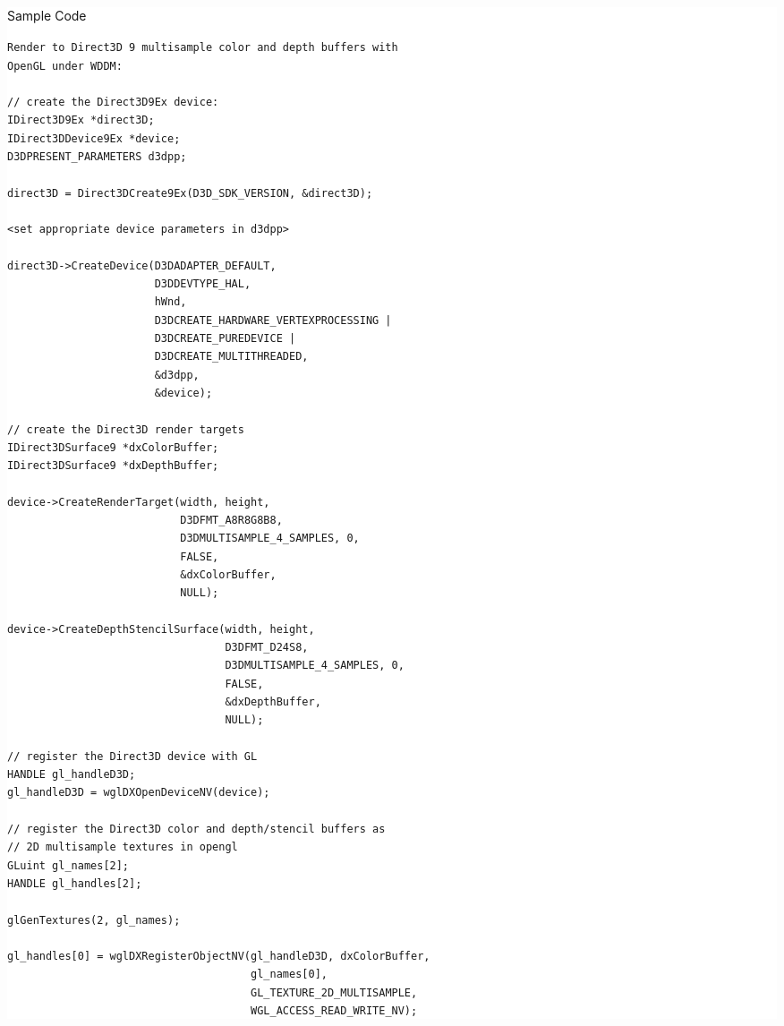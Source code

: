 Sample Code

    Render to Direct3D 9 multisample color and depth buffers with
    OpenGL under WDDM:

    // create the Direct3D9Ex device:
    IDirect3D9Ex *direct3D;
    IDirect3DDevice9Ex *device;
    D3DPRESENT_PARAMETERS d3dpp;

    direct3D = Direct3DCreate9Ex(D3D_SDK_VERSION, &direct3D);

    <set appropriate device parameters in d3dpp>

    direct3D->CreateDevice(D3DADAPTER_DEFAULT,
                           D3DDEVTYPE_HAL,
                           hWnd,
                           D3DCREATE_HARDWARE_VERTEXPROCESSING |
                           D3DCREATE_PUREDEVICE |
                           D3DCREATE_MULTITHREADED,
                           &d3dpp,
                           &device);

    // create the Direct3D render targets
    IDirect3DSurface9 *dxColorBuffer;
    IDirect3DSurface9 *dxDepthBuffer;

    device->CreateRenderTarget(width, height,
                               D3DFMT_A8R8G8B8,
                               D3DMULTISAMPLE_4_SAMPLES, 0,
                               FALSE,
                               &dxColorBuffer,
                               NULL);

    device->CreateDepthStencilSurface(width, height,
                                      D3DFMT_D24S8,
                                      D3DMULTISAMPLE_4_SAMPLES, 0,
                                      FALSE,
                                      &dxDepthBuffer,
                                      NULL);

    // register the Direct3D device with GL
    HANDLE gl_handleD3D;
    gl_handleD3D = wglDXOpenDeviceNV(device);

    // register the Direct3D color and depth/stencil buffers as
    // 2D multisample textures in opengl
    GLuint gl_names[2];
    HANDLE gl_handles[2];

    glGenTextures(2, gl_names);

    gl_handles[0] = wglDXRegisterObjectNV(gl_handleD3D, dxColorBuffer,
                                          gl_names[0],
                                          GL_TEXTURE_2D_MULTISAMPLE,
                                          WGL_ACCESS_READ_WRITE_NV);
